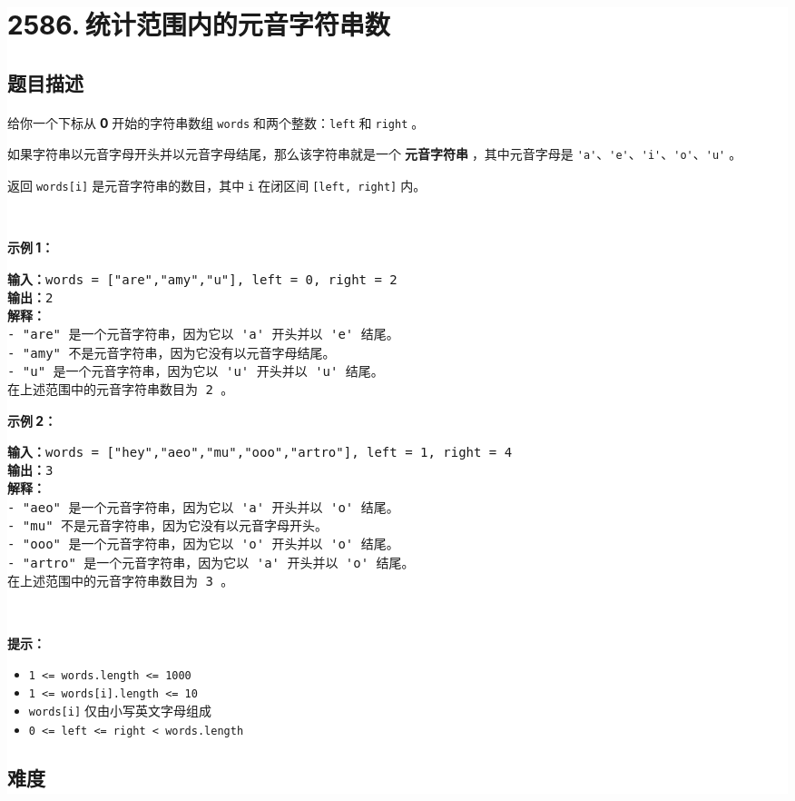 # 2586. 统计范围内的元音字符串数

## 题目描述

<p>给你一个下标从 <strong>0</strong> 开始的字符串数组 <code>words</code> 和两个整数：<code>left</code> 和 <code>right</code> 。</p>

<p>如果字符串以元音字母开头并以元音字母结尾，那么该字符串就是一个 <strong>元音字符串</strong> ，其中元音字母是 <code>'a'</code>、<code>'e'</code>、<code>'i'</code>、<code>'o'</code>、<code>'u'</code> 。</p>

<p>返回<em> </em><code>words[i]</code> 是元音字符串的数目，其中<em> </em><code>i</code> 在闭区间 <code>[left, right]</code> 内。</p>

<p>&nbsp;</p>

<p><strong>示例 1：</strong></p>

<pre>
<strong>输入：</strong>words = ["are","amy","u"], left = 0, right = 2
<strong>输出：</strong>2
<strong>解释：</strong>
- "are" 是一个元音字符串，因为它以 'a' 开头并以 'e' 结尾。
- "amy" 不是元音字符串，因为它没有以元音字母结尾。
- "u" 是一个元音字符串，因为它以 'u' 开头并以 'u' 结尾。
在上述范围中的元音字符串数目为 2 。
</pre>

<p><strong>示例 2：</strong></p>

<pre>
<strong>输入：</strong>words = ["hey","aeo","mu","ooo","artro"], left = 1, right = 4
<strong>输出：</strong>3
<strong>解释：</strong>
- "aeo" 是一个元音字符串，因为它以 'a' 开头并以 'o' 结尾。
- "mu" 不是元音字符串，因为它没有以元音字母开头。
- "ooo" 是一个元音字符串，因为它以 'o' 开头并以 'o' 结尾。
- "artro" 是一个元音字符串，因为它以 'a' 开头并以 'o' 结尾。
在上述范围中的元音字符串数目为 3 。
</pre>

<p>&nbsp;</p>

<p><strong>提示：</strong></p>

<ul>
	<li><code>1 &lt;= words.length &lt;= 1000</code></li>
	<li><code>1 &lt;= words[i].length &lt;= 10</code></li>
	<li><code>words[i]</code> 仅由小写英文字母组成</li>
	<li><code>0 &lt;= left &lt;= right &lt; words.length</code></li>
</ul>


## 难度
